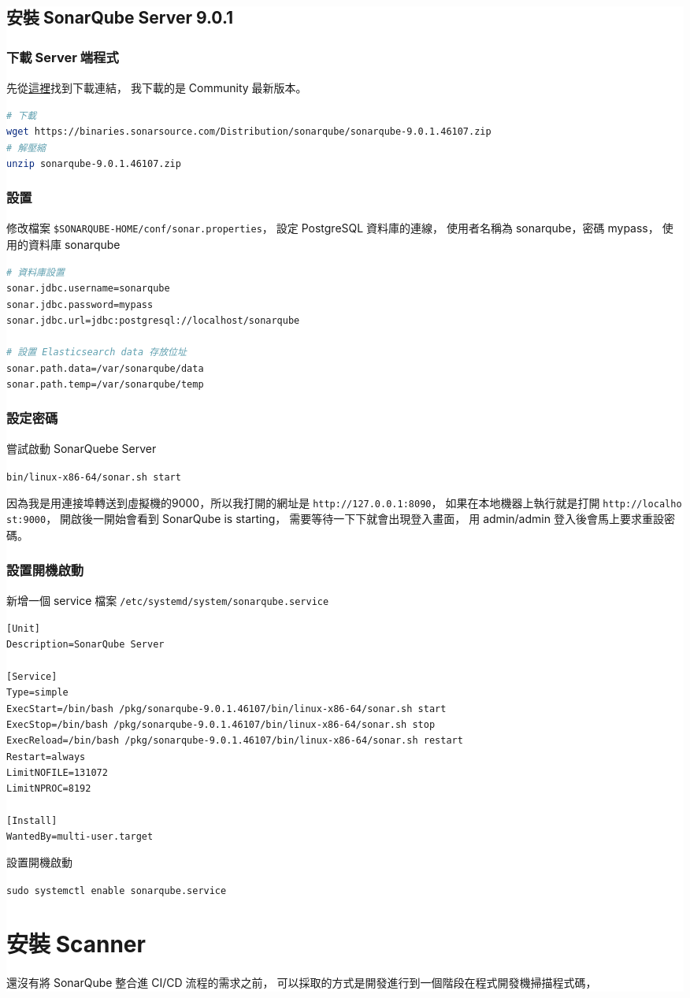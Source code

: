 ## 安裝 SonarQube Server 9.0.1
### 下載 Server 端程式
先從[這裡](https://www.sonarqube.org/downloads/)找到下載連結，
我下載的是 Community 最新版本。
```bash
# 下載
wget https://binaries.sonarsource.com/Distribution/sonarqube/sonarqube-9.0.1.46107.zip
# 解壓縮
unzip sonarqube-9.0.1.46107.zip
```
### 設置
修改檔案 `$SONARQUBE-HOME/conf/sonar.properties`，
設定 PostgreSQL 資料庫的連線，
使用者名稱為 sonarqube，密碼 mypass， 使用的資料庫 sonarqube
```bash
# 資料庫設置
sonar.jdbc.username=sonarqube
sonar.jdbc.password=mypass
sonar.jdbc.url=jdbc:postgresql://localhost/sonarqube

# 設置 Elasticsearch data 存放位址
sonar.path.data=/var/sonarqube/data
sonar.path.temp=/var/sonarqube/temp
```
### 設定密碼
嘗試啟動 SonarQuebe Server
```bash
bin/linux-x86-64/sonar.sh start
```

因為我是用連接埠轉送到虛擬機的9000，所以我打開的網址是 `http://127.0.0.1:8090`，
如果在本地機器上執行就是打開 `http://localhost:9000`，
開啟後一開始會看到 SonarQube is starting，
需要等待一下下就會出現登入畫面，
用 admin/admin 登入後會馬上要求重設密碼。

### 設置開機啟動
新增一個 service 檔案 `/etc/systemd/system/sonarqube.service`
```
[Unit]
Description=SonarQube Server

[Service]
Type=simple
ExecStart=/bin/bash /pkg/sonarqube-9.0.1.46107/bin/linux-x86-64/sonar.sh start
ExecStop=/bin/bash /pkg/sonarqube-9.0.1.46107/bin/linux-x86-64/sonar.sh stop
ExecReload=/bin/bash /pkg/sonarqube-9.0.1.46107/bin/linux-x86-64/sonar.sh restart
Restart=always
LimitNOFILE=131072
LimitNPROC=8192

[Install]
WantedBy=multi-user.target
```
設置開機啟動
```
sudo systemctl enable sonarqube.service
```
# 安裝 Scanner
還沒有將 SonarQube 整合進 CI/CD 流程的需求之前，
可以採取的方式是開發進行到一個階段在程式開發機掃描程式碼，
